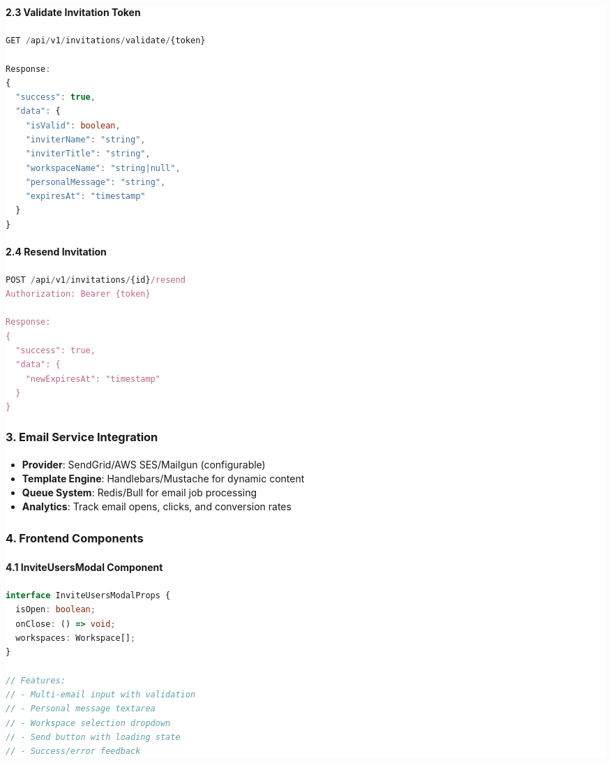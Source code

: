 #### 2.3 Validate Invitation Token
```typescript
GET /api/v1/invitations/validate/{token}

Response:
{
  "success": true,
  "data": {
    "isValid": boolean,
    "inviterName": "string",
    "inviterTitle": "string",
    "workspaceName": "string|null",
    "personalMessage": "string",
    "expiresAt": "timestamp"
  }
}
```

#### 2.4 Resend Invitation
```typescript
POST /api/v1/invitations/{id}/resend
Authorization: Bearer {token}

Response:
{
  "success": true,
  "data": {
    "newExpiresAt": "timestamp"
  }
}
```

### 3. Email Service Integration
- **Provider**: SendGrid/AWS SES/Mailgun (configurable)
- **Template Engine**: Handlebars/Mustache for dynamic content
- **Queue System**: Redis/Bull for email job processing
- **Analytics**: Track email opens, clicks, and conversion rates

### 4. Frontend Components

#### 4.1 InviteUsersModal Component
```typescript
interface InviteUsersModalProps {
  isOpen: boolean;
  onClose: () => void;
  workspaces: Workspace[];
}

// Features:
// - Multi-email input with validation
// - Personal message textarea
// - Workspace selection dropdown
// - Send button with loading state
// - Success/error feedback
```

